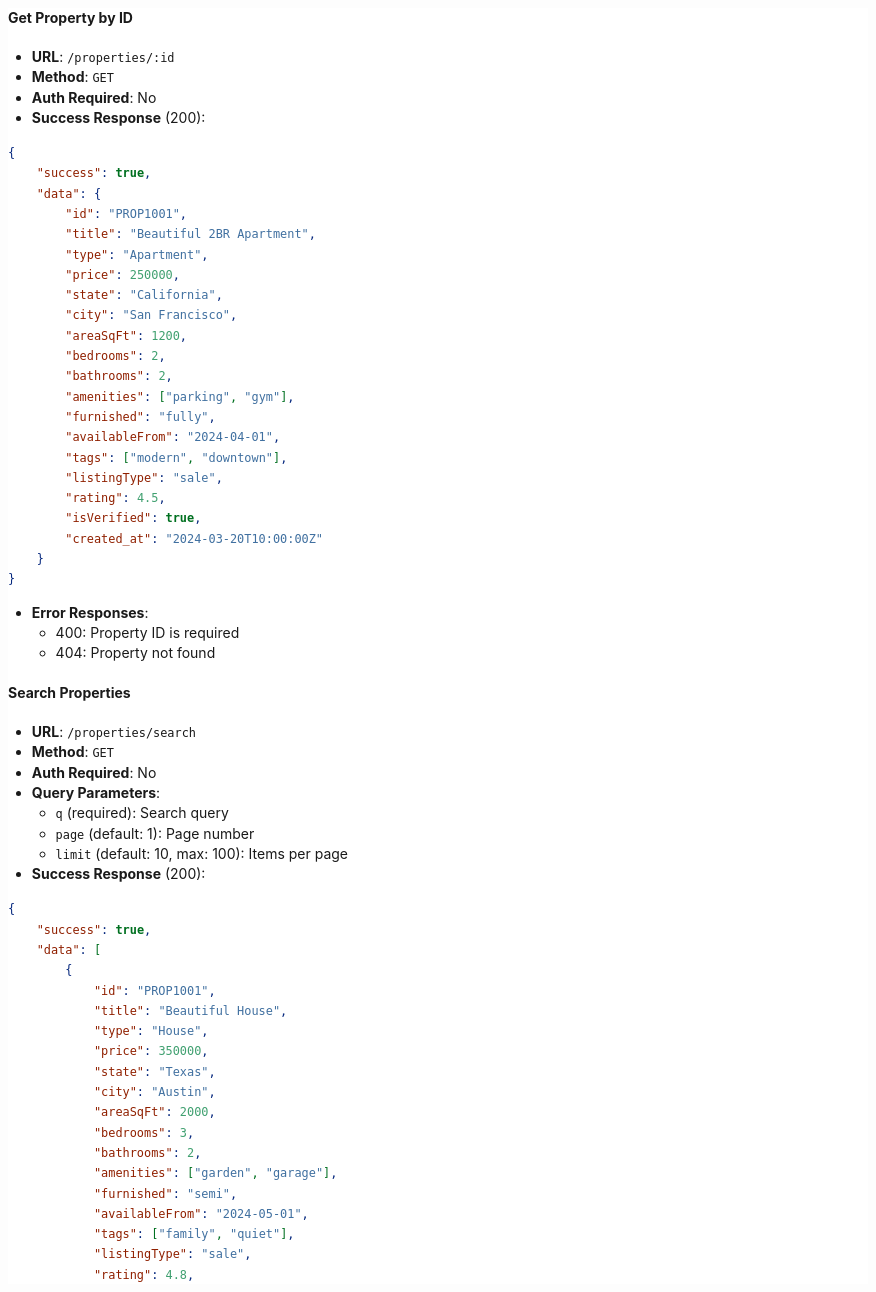 ```json
```

#### Get Property by ID
- **URL**: `/properties/:id`
- **Method**: `GET`
- **Auth Required**: No
- **Success Response** (200):
```json
{
    "success": true,
    "data": {
        "id": "PROP1001",
        "title": "Beautiful 2BR Apartment",
        "type": "Apartment",
        "price": 250000,
        "state": "California",
        "city": "San Francisco",
        "areaSqFt": 1200,
        "bedrooms": 2,
        "bathrooms": 2,
        "amenities": ["parking", "gym"],
        "furnished": "fully",
        "availableFrom": "2024-04-01",
        "tags": ["modern", "downtown"],
        "listingType": "sale",
        "rating": 4.5,
        "isVerified": true,
        "created_at": "2024-03-20T10:00:00Z"
    }
}
```
- **Error Responses**:
  - 400: Property ID is required
  - 404: Property not found

#### Search Properties
- **URL**: `/properties/search`
- **Method**: `GET`
- **Auth Required**: No
- **Query Parameters**:
  - `q` (required): Search query
  - `page` (default: 1): Page number
  - `limit` (default: 10, max: 100): Items per page
- **Success Response** (200):
```json
{
    "success": true,
    "data": [
        {
            "id": "PROP1001",
            "title": "Beautiful House",
            "type": "House",
            "price": 350000,
            "state": "Texas",
            "city": "Austin",
            "areaSqFt": 2000,
            "bedrooms": 3,
            "bathrooms": 2,
            "amenities": ["garden", "garage"],
            "furnished": "semi",
            "availableFrom": "2024-05-01",
            "tags": ["family", "quiet"],
            "listingType": "sale",
            "rating": 4.8,
```